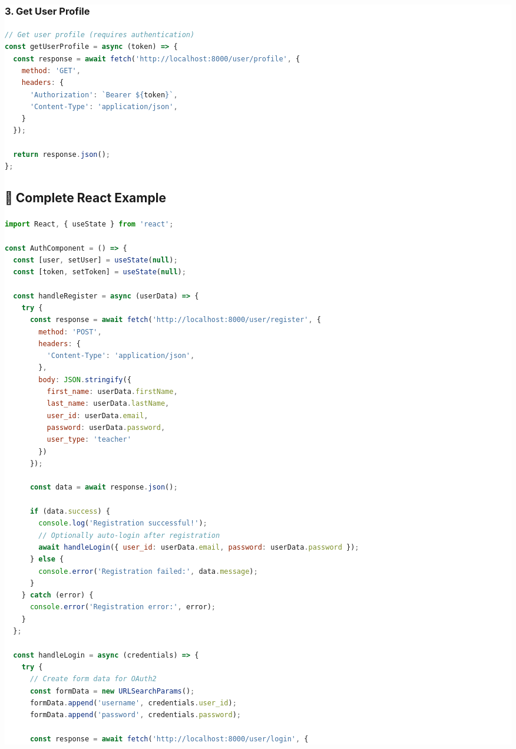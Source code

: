 ### 3. Get User Profile
```javascript
// Get user profile (requires authentication)
const getUserProfile = async (token) => {
  const response = await fetch('http://localhost:8000/user/profile', {
    method: 'GET',
    headers: {
      'Authorization': `Bearer ${token}`,
      'Content-Type': 'application/json',
    }
  });
  
  return response.json();
};
```

## 🚀 Complete React Example

```jsx
import React, { useState } from 'react';

const AuthComponent = () => {
  const [user, setUser] = useState(null);
  const [token, setToken] = useState(null);

  const handleRegister = async (userData) => {
    try {
      const response = await fetch('http://localhost:8000/user/register', {
        method: 'POST',
        headers: {
          'Content-Type': 'application/json',
        },
        body: JSON.stringify({
          first_name: userData.firstName,
          last_name: userData.lastName,
          user_id: userData.email,
          password: userData.password,
          user_type: 'teacher'
        })
      });

      const data = await response.json();
      
      if (data.success) {
        console.log('Registration successful!');
        // Optionally auto-login after registration
        await handleLogin({ user_id: userData.email, password: userData.password });
      } else {
        console.error('Registration failed:', data.message);
      }
    } catch (error) {
      console.error('Registration error:', error);
    }
  };

  const handleLogin = async (credentials) => {
    try {
      // Create form data for OAuth2
      const formData = new URLSearchParams();
      formData.append('username', credentials.user_id);
      formData.append('password', credentials.password);

      const response = await fetch('http://localhost:8000/user/login', {
```